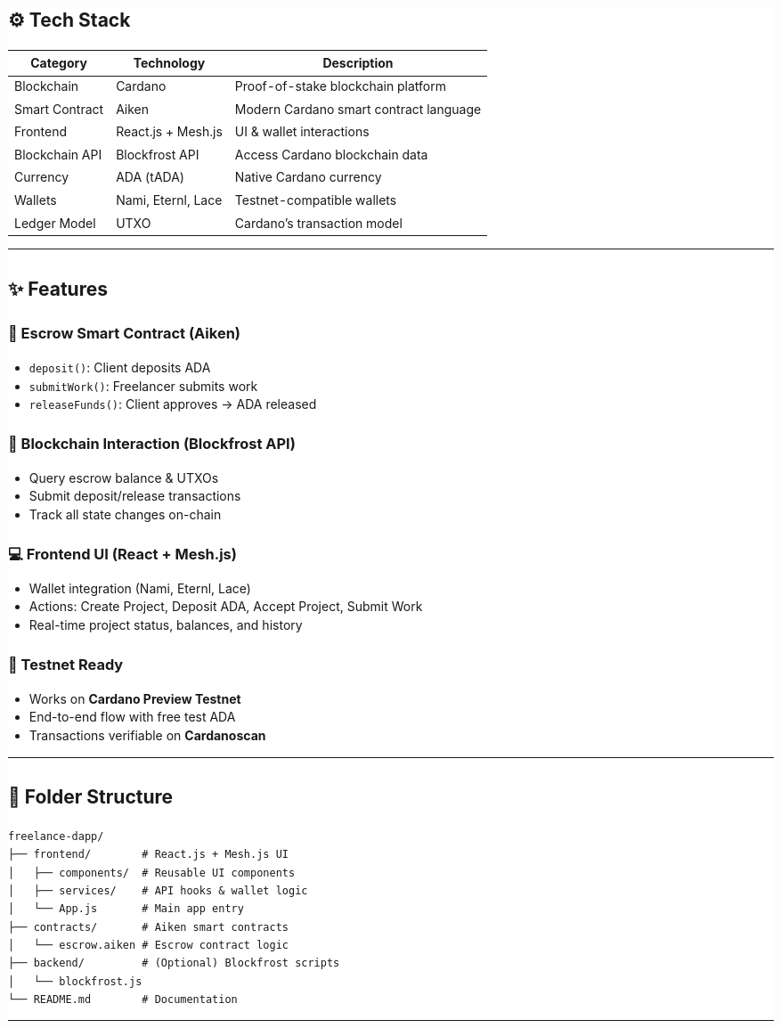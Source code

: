 
## ⚙️ Tech Stack
| **Category**   | **Technology**             | **Description** |
|----------------|-----------------------------|-----------------|
| Blockchain     | Cardano                    | Proof-of-stake blockchain platform |
| Smart Contract | Aiken                      | Modern Cardano smart contract language |
| Frontend       | React.js + Mesh.js         | UI & wallet interactions |
| Blockchain API | Blockfrost API             | Access Cardano blockchain data |
| Currency       | ADA (tADA)                 | Native Cardano currency |
| Wallets        | Nami, Eternl, Lace         | Testnet-compatible wallets |
| Ledger Model   | UTXO                       | Cardano’s transaction model |

---

## ✨ Features
### 🔐 Escrow Smart Contract (Aiken)
- `deposit()`: Client deposits ADA  
- `submitWork()`: Freelancer submits work  
- `releaseFunds()`: Client approves → ADA released  

### 🔗 Blockchain Interaction (Blockfrost API)
- Query escrow balance & UTXOs  
- Submit deposit/release transactions  
- Track all state changes on-chain  

### 💻 Frontend UI (React + Mesh.js)
- Wallet integration (Nami, Eternl, Lace)  
- Actions: Create Project, Deposit ADA, Accept Project, Submit Work  
- Real-time project status, balances, and history  

### 🧪 Testnet Ready
- Works on **Cardano Preview Testnet**  
- End-to-end flow with free test ADA  
- Transactions verifiable on **Cardanoscan**  

---

## 📂 Folder Structure
```
freelance-dapp/
├── frontend/        # React.js + Mesh.js UI
│   ├── components/  # Reusable UI components
│   ├── services/    # API hooks & wallet logic
│   └── App.js       # Main app entry
├── contracts/       # Aiken smart contracts
│   └── escrow.aiken # Escrow contract logic
├── backend/         # (Optional) Blockfrost scripts
│   └── blockfrost.js
└── README.md        # Documentation
```

---
